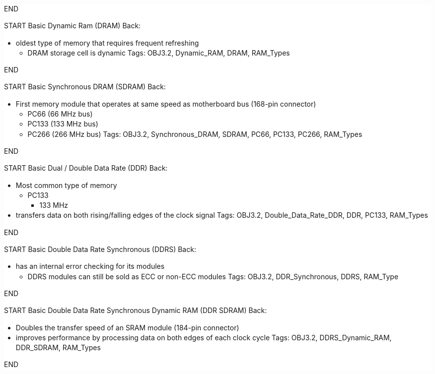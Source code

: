 END

START
Basic
Dynamic Ram (DRAM)
Back:
- oldest type of memory that requires frequent refreshing
	- DRAM storage cell is dynamic 
Tags: OBJ3.2, Dynamic_RAM, DRAM, RAM_Types

END

START
Basic
Synchronous DRAM (SDRAM)
Back:
- First memory module that operates at same speed as motherboard bus (168-pin connector)
	- PC66 (66 MHz bus)
	- PC133 (133 MHz bus)
	- PC266 (266 MHz bus)
Tags: OBJ3.2, Synchronous_DRAM, SDRAM, PC66, PC133, PC266, RAM_Types

END

START
Basic
Dual / Double Data Rate (DDR)
Back:
- Most common type of memory 
	- PC133
		- 133 MHz
- transfers data on both rising/falling edges of the clock signal
Tags: OBJ3.2, Double_Data_Rate_DDR, DDR, PC133, RAM_Types

END

START
Basic
Double Data Rate Synchronous (DDRS)
Back:
- has an internal error checking for its modules
	- DDRS modules can still be sold as ECC or non-ECC modules 
Tags: OBJ3.2, DDR_Synchronous, DDRS, RAM_Type

END

START
Basic
Double Data Rate Synchronous Dynamic RAM (DDR SDRAM)
Back:
- Doubles the transfer speed of an SRAM module (184-pin connector)
- improves performance by processing data on both edges of each clock cycle 
Tags: OBJ3.2, DDRS_Dynamic_RAM, DDR_SDRAM, RAM_Types 

END
